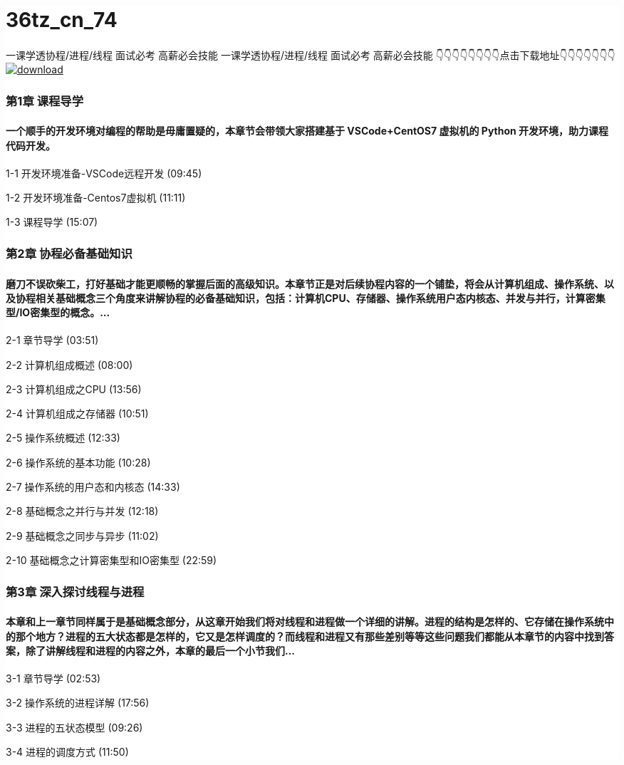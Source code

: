 # 36tz_cn_74
一课学透协程/进程/线程 面试必考 高薪必会技能
一课学透协程/进程/线程 面试必考 高薪必会技能
👇👇👇👇👇👇👇👇点击下载地址👇👇👇👇👇👇👇
[![download](https://51xueit.vip/muke_img/5fc065df09d7104105400304.jpg "下载地址")](http://www.36tz.cn "下载地址")
### 第1章 课程导学 

#### 一个顺手的开发环境对编程的帮助是毋庸置疑的，本章节会带领大家搭建基于 VSCode+CentOS7 虚拟机的 Python 开发环境，助力课程代码开发。
1-1 开发环境准备-VSCode远程开发 (09:45)

1-2 开发环境准备-Centos7虚拟机 (11:11)

1-3 课程导学 (15:07)


### 第2章 协程必备基础知识 

#### 磨刀不误砍柴工，打好基础才能更顺畅的掌握后面的高级知识。本章节正是对后续协程内容的一个铺垫，将会从计算机组成、操作系统、以及协程相关基础概念三个角度来讲解协程的必备基础知识，包括：计算机CPU、存储器、操作系统用户态内核态、并发与并行，计算密集型/IO密集型的概念。...
2-1 章节导学 (03:51)

2-2 计算机组成概述 (08:00)

2-3 计算机组成之CPU (13:56)

2-4 计算机组成之存储器 (10:51)

2-5 操作系统概述 (12:33)

2-6 操作系统的基本功能 (10:28)

2-7 操作系统的用户态和内核态 (14:33)

2-8 基础概念之并行与并发 (12:18)

2-9 基础概念之同步与异步 (11:02)

2-10 基础概念之计算密集型和IO密集型 (22:59)


### 第3章 深入探讨线程与进程

#### 本章和上一章节同样属于是基础概念部分，从这章开始我们将对线程和进程做一个详细的讲解。进程的结构是怎样的、它存储在操作系统中的那个地方？进程的五大状态都是怎样的，它又是怎样调度的？而线程和进程又有那些差别等等这些问题我们都能从本章节的内容中找到答案，除了讲解线程和进程的内容之外，本章的最后一个小节我们...
3-1 章节导学 (02:53)

3-2 操作系统的进程详解 (17:56)

3-3 进程的五状态模型 (09:26)

3-4 进程的调度方式 (11:50)
